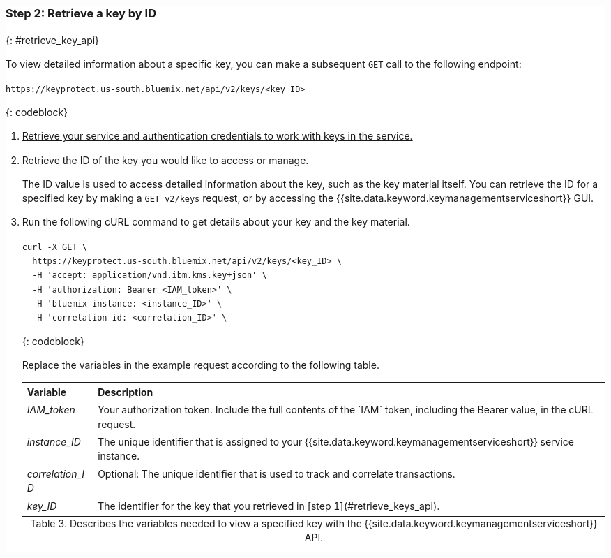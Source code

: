 ### Step 2: Retrieve a key by ID
{: #retrieve_key_api}

To view detailed information about a specific key, you can make a subsequent `GET` call to the following endpoint:

```
https://keyprotect.us-south.bluemix.net/api/v2/keys/<key_ID>
```
{: codeblock}

1. [Retrieve your service and authentication credentials to work with keys in the service.](/docs/services/keymgmt/keyprotect_authentication.html)
2. Retrieve the ID of the key you would like to access or manage.

    The ID value is used to access detailed information about the key, such as the key material itself. You can retrieve the ID for a specified key by making a `GET v2/keys` request, or by accessing the {{site.data.keyword.keymanagementserviceshort}} GUI.

3. Run the following cURL command to get details about your key and the key material.

    ```cURL
    curl -X GET \
      https://keyprotect.us-south.bluemix.net/api/v2/keys/<key_ID> \
      -H 'accept: application/vnd.ibm.kms.key+json' \
      -H 'authorization: Bearer <IAM_token>' \
      -H 'bluemix-instance: <instance_ID>' \
      -H 'correlation-id: <correlation_ID>' \
    ```
    {: codeblock}

    Replace the variables in the example request according to the following table.

    <table>
      <tr>
        <th>Variable</th>
        <th>Description</th>
      </tr>
      <tr>
        <td><em>IAM_token</em></td>
        <td>Your authorization token. Include the full contents of the `IAM` token, including the Bearer value, in the cURL request.</td>
      </tr>
      <tr>
        <td><em>instance_ID</em></td>
        <td>The unique identifier that is assigned to your {{site.data.keyword.keymanagementserviceshort}} service instance. </td>
      </tr>
      <tr>
        <td><em>correlation_ID</em></td>
        <td>Optional: The unique identifier that is used to track and correlate transactions.</td>
      </tr>
      <tr>
        <td><em>key_ID</em></td>
        <td>The identifier for the key that you retrieved in [step 1](#retrieve_keys_api).</td>
      </tr>
      <caption style="caption-side:bottom;">Table 3. Describes the variables needed to view a specified key with the {{site.data.keyword.keymanagementserviceshort}} API.</caption>
    </table>
